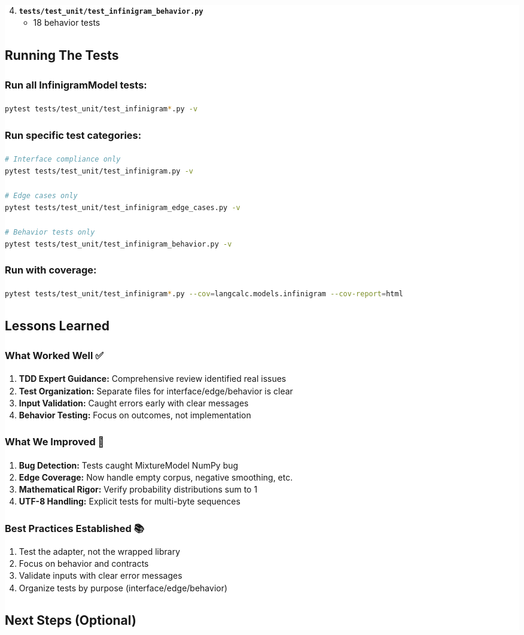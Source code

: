4. **`tests/test_unit/test_infinigram_behavior.py`**
   - 18 behavior tests

## Running The Tests

### Run all InfinigramModel tests:
```bash
pytest tests/test_unit/test_infinigram*.py -v
```

### Run specific test categories:
```bash
# Interface compliance only
pytest tests/test_unit/test_infinigram.py -v

# Edge cases only
pytest tests/test_unit/test_infinigram_edge_cases.py -v

# Behavior tests only
pytest tests/test_unit/test_infinigram_behavior.py -v
```

### Run with coverage:
```bash
pytest tests/test_unit/test_infinigram*.py --cov=langcalc.models.infinigram --cov-report=html
```

## Lessons Learned

### What Worked Well ✅
1. **TDD Expert Guidance:** Comprehensive review identified real issues
2. **Test Organization:** Separate files for interface/edge/behavior is clear
3. **Input Validation:** Caught errors early with clear messages
4. **Behavior Testing:** Focus on outcomes, not implementation

### What We Improved 🔧
1. **Bug Detection:** Tests caught MixtureModel NumPy bug
2. **Edge Coverage:** Now handle empty corpus, negative smoothing, etc.
3. **Mathematical Rigor:** Verify probability distributions sum to 1
4. **UTF-8 Handling:** Explicit tests for multi-byte sequences

### Best Practices Established 📚
1. Test the adapter, not the wrapped library
2. Focus on behavior and contracts
3. Validate inputs with clear error messages
4. Organize tests by purpose (interface/edge/behavior)

## Next Steps (Optional)
